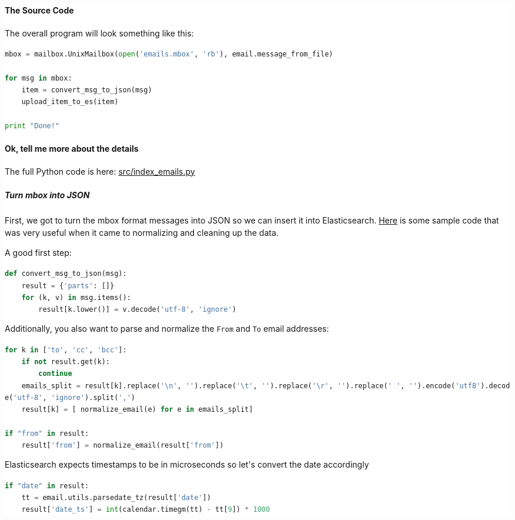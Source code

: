 
#### The Source Code

The overall program will look something like this:

```python
mbox = mailbox.UnixMailbox(open('emails.mbox', 'rb'), email.message_from_file)

for msg in mbox:
    item = convert_msg_to_json(msg)
	upload_item_to_es(item)

print "Done!"
```

#### Ok, tell me more about the details

The full Python code is here: [src/index_emails.py](src/index_emails.py)


##### Turn mbox into JSON

First, we got to turn the mbox format messages into JSON so we can insert it into Elasticsearch. [Here](http://nbviewer.ipython.org/github/furukama/Mining-the-Social-Web-2nd-Edition/blob/master/ipynb/Chapter%206%20-%20Mining%20Mailboxes.ipynb) is some sample code that was very useful when it came to normalizing and cleaning up the data.

A good first step:

```python
def convert_msg_to_json(msg):
    result = {'parts': []}
    for (k, v) in msg.items():
        result[k.lower()] = v.decode('utf-8', 'ignore')

```

Additionally, you also want to parse and normalize the `From` and `To` email addresses:

```python
for k in ['to', 'cc', 'bcc']:
    if not result.get(k):
        continue
    emails_split = result[k].replace('\n', '').replace('\t', '').replace('\r', '').replace(' ', '').encode('utf8').decode('utf-8', 'ignore').split(',')
    result[k] = [ normalize_email(e) for e in emails_split]

if "from" in result:
    result['from'] = normalize_email(result['from'])
```

Elasticsearch expects timestamps to be in microseconds so let's convert the date accordingly

```python
if "date" in result:
    tt = email.utils.parsedate_tz(result['date'])
    result['date_ts'] = int(calendar.timegm(tt) - tt[9]) * 1000
```
